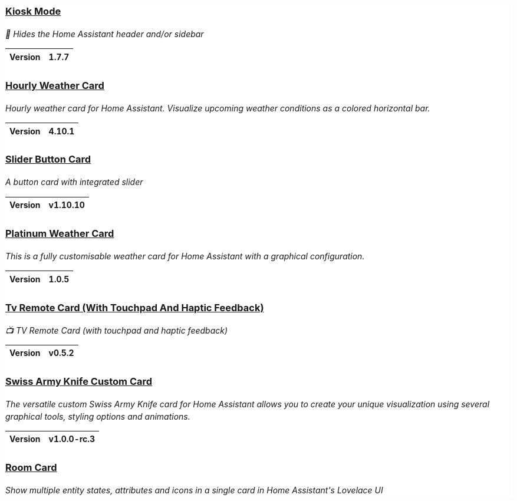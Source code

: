 ###  [Kiosk Mode](https://github.com/NemesisRE/kiosk-mode)

_🙈 Hides the Home Assistant header and/or sidebar_

**Version** | 1.7.7
--|--

###  [Hourly Weather Card](https://github.com/decompil3d/lovelace-hourly-weather)

_Hourly weather card for Home Assistant. Visualize upcoming weather conditions as a colored horizontal bar._

**Version** | 4.10.1
--|--

###  [Slider Button Card](https://github.com/custom-cards/slider-button-card)

_A button card with integrated slider_

**Version** | v1.10.10
--|--

###  [Platinum Weather Card](https://github.com/Makin-Things/platinum-weather-card)

_This is a fully customisable weather card for Home Assistant with a graphical configuration._

**Version** | 1.0.5
--|--

###  [Tv Remote Card (With Touchpad And Haptic Feedback)](https://github.com/usernein/tv-card)

_📺 TV Remote Card (with touchpad and haptic feedback)_

**Version** | v0.5.2
--|--

###  [Swiss Army Knife Custom Card](https://github.com/AmoebeLabs/swiss-army-knife-card)

_The versatile custom Swiss Army Knife card for Home Assistant allows you to create your unique visualization using several graphical tools, styling options and animations._

**Version** | v1.0.0-rc.3
--|--

###  [Room Card](https://github.com/marcokreeft87/room-card)

_Show multiple entity states, attributes and icons in a single card in Home Assistant's Lovelace UI_
